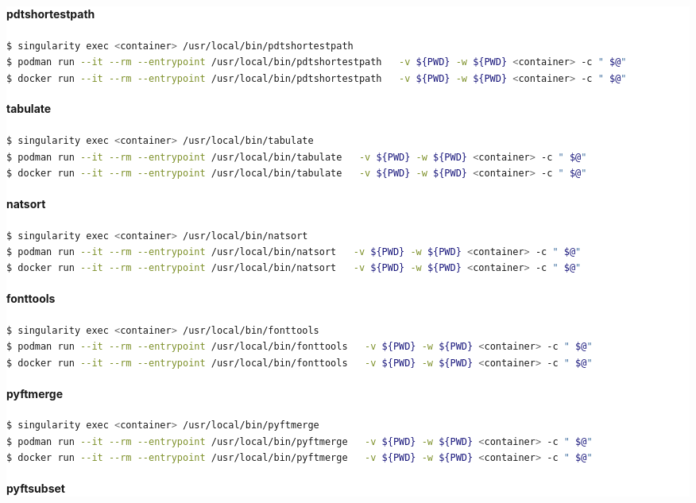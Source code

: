 
#### pdtshortestpath

```bash
$ singularity exec <container> /usr/local/bin/pdtshortestpath
$ podman run --it --rm --entrypoint /usr/local/bin/pdtshortestpath   -v ${PWD} -w ${PWD} <container> -c " $@"
$ docker run --it --rm --entrypoint /usr/local/bin/pdtshortestpath   -v ${PWD} -w ${PWD} <container> -c " $@"
```


#### tabulate

```bash
$ singularity exec <container> /usr/local/bin/tabulate
$ podman run --it --rm --entrypoint /usr/local/bin/tabulate   -v ${PWD} -w ${PWD} <container> -c " $@"
$ docker run --it --rm --entrypoint /usr/local/bin/tabulate   -v ${PWD} -w ${PWD} <container> -c " $@"
```


#### natsort

```bash
$ singularity exec <container> /usr/local/bin/natsort
$ podman run --it --rm --entrypoint /usr/local/bin/natsort   -v ${PWD} -w ${PWD} <container> -c " $@"
$ docker run --it --rm --entrypoint /usr/local/bin/natsort   -v ${PWD} -w ${PWD} <container> -c " $@"
```


#### fonttools

```bash
$ singularity exec <container> /usr/local/bin/fonttools
$ podman run --it --rm --entrypoint /usr/local/bin/fonttools   -v ${PWD} -w ${PWD} <container> -c " $@"
$ docker run --it --rm --entrypoint /usr/local/bin/fonttools   -v ${PWD} -w ${PWD} <container> -c " $@"
```


#### pyftmerge

```bash
$ singularity exec <container> /usr/local/bin/pyftmerge
$ podman run --it --rm --entrypoint /usr/local/bin/pyftmerge   -v ${PWD} -w ${PWD} <container> -c " $@"
$ docker run --it --rm --entrypoint /usr/local/bin/pyftmerge   -v ${PWD} -w ${PWD} <container> -c " $@"
```


#### pyftsubset
